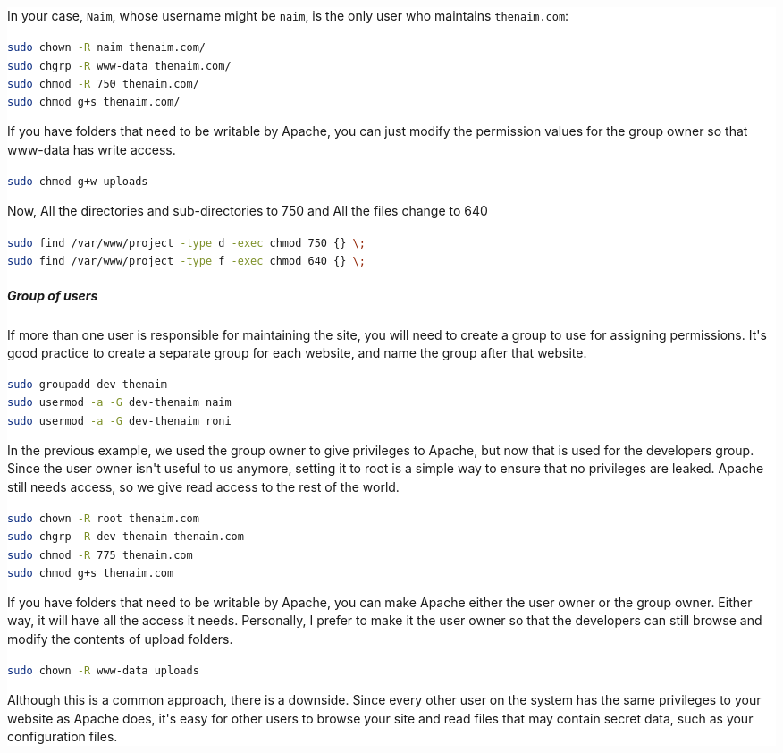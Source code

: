 In your case, `Naim`, whose username might be `naim`, is the only user who maintains `thenaim.com`:

```bash
sudo chown -R naim thenaim.com/
sudo chgrp -R www-data thenaim.com/
sudo chmod -R 750 thenaim.com/
sudo chmod g+s thenaim.com/
```

If you have folders that need to be writable by Apache, you can just modify the permission values for the group owner so that www-data has write access.

```bash
sudo chmod g+w uploads
```

Now, All the directories and sub-directories to 750 and All the files change to 640

```bash
sudo find /var/www/project -type d -exec chmod 750 {} \;
sudo find /var/www/project -type f -exec chmod 640 {} \;
```



##### Group of users

If more than one user is responsible for maintaining the site, you will need to create a group to use for assigning permissions. It's good practice to create a separate group for each website, and name the group after that website.

```bash
sudo groupadd dev-thenaim
sudo usermod -a -G dev-thenaim naim
sudo usermod -a -G dev-thenaim roni
```

In the previous example, we used the group owner to give privileges to Apache, but now that is used for the developers group. Since the user owner isn't useful to us anymore, setting it to root is a simple way to ensure that no privileges are leaked. Apache still needs access, so we give read access to the rest of the world.

```bash
sudo chown -R root thenaim.com
sudo chgrp -R dev-thenaim thenaim.com
sudo chmod -R 775 thenaim.com
sudo chmod g+s thenaim.com
```

If you have folders that need to be writable by Apache, you can make Apache either the user owner or the group owner. Either way, it will have all the access it needs. Personally, I prefer to make it the user owner so that the developers can still browse and modify the contents of upload folders.

```bash
sudo chown -R www-data uploads
```

Although this is a common approach, there is a downside. Since every other user on the system has the same privileges to your website as Apache does, it's easy for other users to browse your site and read files that may contain secret data, such as your configuration files. 
